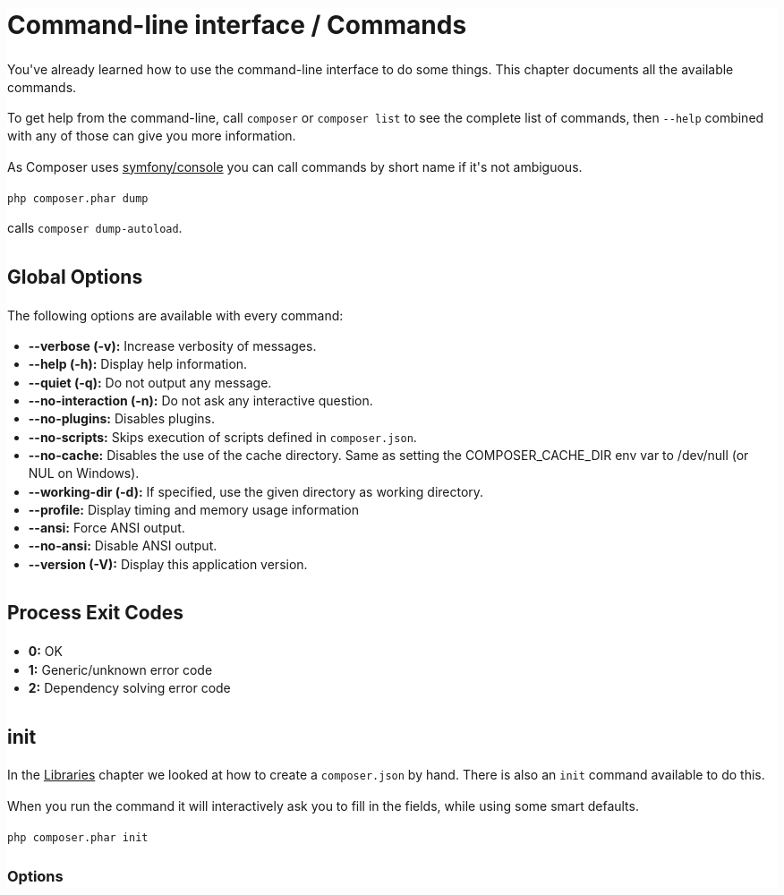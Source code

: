 # Command-line interface / Commands

You've already learned how to use the command-line interface to do some
things. This chapter documents all the available commands.

To get help from the command-line, call `composer` or `composer list`
to see the complete list of commands, then `--help` combined with any of those
can give you more information.

As Composer uses [symfony/console](https://github.com/symfony/console) you can call commands by short name if it's not ambiguous.
```sh
php composer.phar dump
```
calls `composer dump-autoload`.

## Global Options

The following options are available with every command:

* **--verbose (-v):** Increase verbosity of messages.
* **--help (-h):** Display help information.
* **--quiet (-q):** Do not output any message.
* **--no-interaction (-n):** Do not ask any interactive question.
* **--no-plugins:** Disables plugins.
* **--no-scripts:** Skips execution of scripts defined in `composer.json`.
* **--no-cache:** Disables the use of the cache directory. Same as setting the COMPOSER_CACHE_DIR
  env var to /dev/null (or NUL on Windows).
* **--working-dir (-d):** If specified, use the given directory as working directory.
* **--profile:** Display timing and memory usage information
* **--ansi:** Force ANSI output.
* **--no-ansi:** Disable ANSI output.
* **--version (-V):** Display this application version.

## Process Exit Codes

* **0:** OK
* **1:** Generic/unknown error code
* **2:** Dependency solving error code

## init

In the [Libraries](02-libraries.md) chapter we looked at how to create a
`composer.json` by hand. There is also an `init` command available to do this.

When you run the command it will interactively ask you to fill in the fields,
while using some smart defaults.

```sh
php composer.phar init
```

### Options
